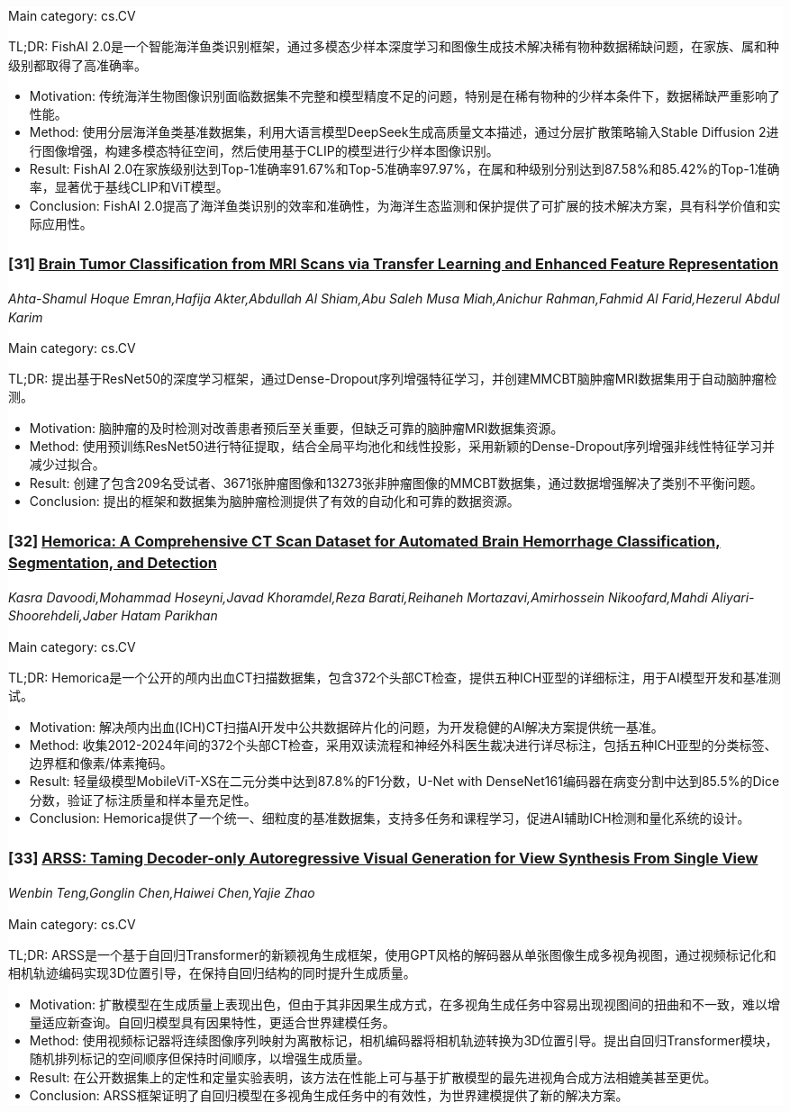 Main category: cs.CV

TL;DR: FishAI 2.0是一个智能海洋鱼类识别框架，通过多模态少样本深度学习和图像生成技术解决稀有物种数据稀缺问题，在家族、属和种级别都取得了高准确率。

- Motivation: 传统海洋生物图像识别面临数据集不完整和模型精度不足的问题，特别是在稀有物种的少样本条件下，数据稀缺严重影响了性能。
- Method: 使用分层海洋鱼类基准数据集，利用大语言模型DeepSeek生成高质量文本描述，通过分层扩散策略输入Stable Diffusion 2进行图像增强，构建多模态特征空间，然后使用基于CLIP的模型进行少样本图像识别。
- Result: FishAI 2.0在家族级别达到Top-1准确率91.67%和Top-5准确率97.97%，在属和种级别分别达到87.58%和85.42%的Top-1准确率，显著优于基线CLIP和ViT模型。
- Conclusion: FishAI 2.0提高了海洋鱼类识别的效率和准确性，为海洋生态监测和保护提供了可扩展的技术解决方案，具有科学价值和实际应用性。


### [31] [Brain Tumor Classification from MRI Scans via Transfer Learning and Enhanced Feature Representation](https://arxiv.org/abs/2509.22956)
*Ahta-Shamul Hoque Emran,Hafija Akter,Abdullah Al Shiam,Abu Saleh Musa Miah,Anichur Rahman,Fahmid Al Farid,Hezerul Abdul Karim*

Main category: cs.CV

TL;DR: 提出基于ResNet50的深度学习框架，通过Dense-Dropout序列增强特征学习，并创建MMCBT脑肿瘤MRI数据集用于自动脑肿瘤检测。

- Motivation: 脑肿瘤的及时检测对改善患者预后至关重要，但缺乏可靠的脑肿瘤MRI数据集资源。
- Method: 使用预训练ResNet50进行特征提取，结合全局平均池化和线性投影，采用新颖的Dense-Dropout序列增强非线性特征学习并减少过拟合。
- Result: 创建了包含209名受试者、3671张肿瘤图像和13273张非肿瘤图像的MMCBT数据集，通过数据增强解决了类别不平衡问题。
- Conclusion: 提出的框架和数据集为脑肿瘤检测提供了有效的自动化和可靠的数据资源。


### [32] [Hemorica: A Comprehensive CT Scan Dataset for Automated Brain Hemorrhage Classification, Segmentation, and Detection](https://arxiv.org/abs/2509.22993)
*Kasra Davoodi,Mohammad Hoseyni,Javad Khoramdel,Reza Barati,Reihaneh Mortazavi,Amirhossein Nikoofard,Mahdi Aliyari-Shoorehdeli,Jaber Hatam Parikhan*

Main category: cs.CV

TL;DR: Hemorica是一个公开的颅内出血CT扫描数据集，包含372个头部CT检查，提供五种ICH亚型的详细标注，用于AI模型开发和基准测试。

- Motivation: 解决颅内出血(ICH)CT扫描AI开发中公共数据碎片化的问题，为开发稳健的AI解决方案提供统一基准。
- Method: 收集2012-2024年间的372个头部CT检查，采用双读流程和神经外科医生裁决进行详尽标注，包括五种ICH亚型的分类标签、边界框和像素/体素掩码。
- Result: 轻量级模型MobileViT-XS在二元分类中达到87.8%的F1分数，U-Net with DenseNet161编码器在病变分割中达到85.5%的Dice分数，验证了标注质量和样本量充足性。
- Conclusion: Hemorica提供了一个统一、细粒度的基准数据集，支持多任务和课程学习，促进AI辅助ICH检测和量化系统的设计。


### [33] [ARSS: Taming Decoder-only Autoregressive Visual Generation for View Synthesis From Single View](https://arxiv.org/abs/2509.23008)
*Wenbin Teng,Gonglin Chen,Haiwei Chen,Yajie Zhao*

Main category: cs.CV

TL;DR: ARSS是一个基于自回归Transformer的新颖视角生成框架，使用GPT风格的解码器从单张图像生成多视角视图，通过视频标记化和相机轨迹编码实现3D位置引导，在保持自回归结构的同时提升生成质量。

- Motivation: 扩散模型在生成质量上表现出色，但由于其非因果生成方式，在多视角生成任务中容易出现视图间的扭曲和不一致，难以增量适应新查询。自回归模型具有因果特性，更适合世界建模任务。
- Method: 使用视频标记器将连续图像序列映射为离散标记，相机编码器将相机轨迹转换为3D位置引导。提出自回归Transformer模块，随机排列标记的空间顺序但保持时间顺序，以增强生成质量。
- Result: 在公开数据集上的定性和定量实验表明，该方法在性能上可与基于扩散模型的最先进视角合成方法相媲美甚至更优。
- Conclusion: ARSS框架证明了自回归模型在多视角生成任务中的有效性，为世界建模提供了新的解决方案。
